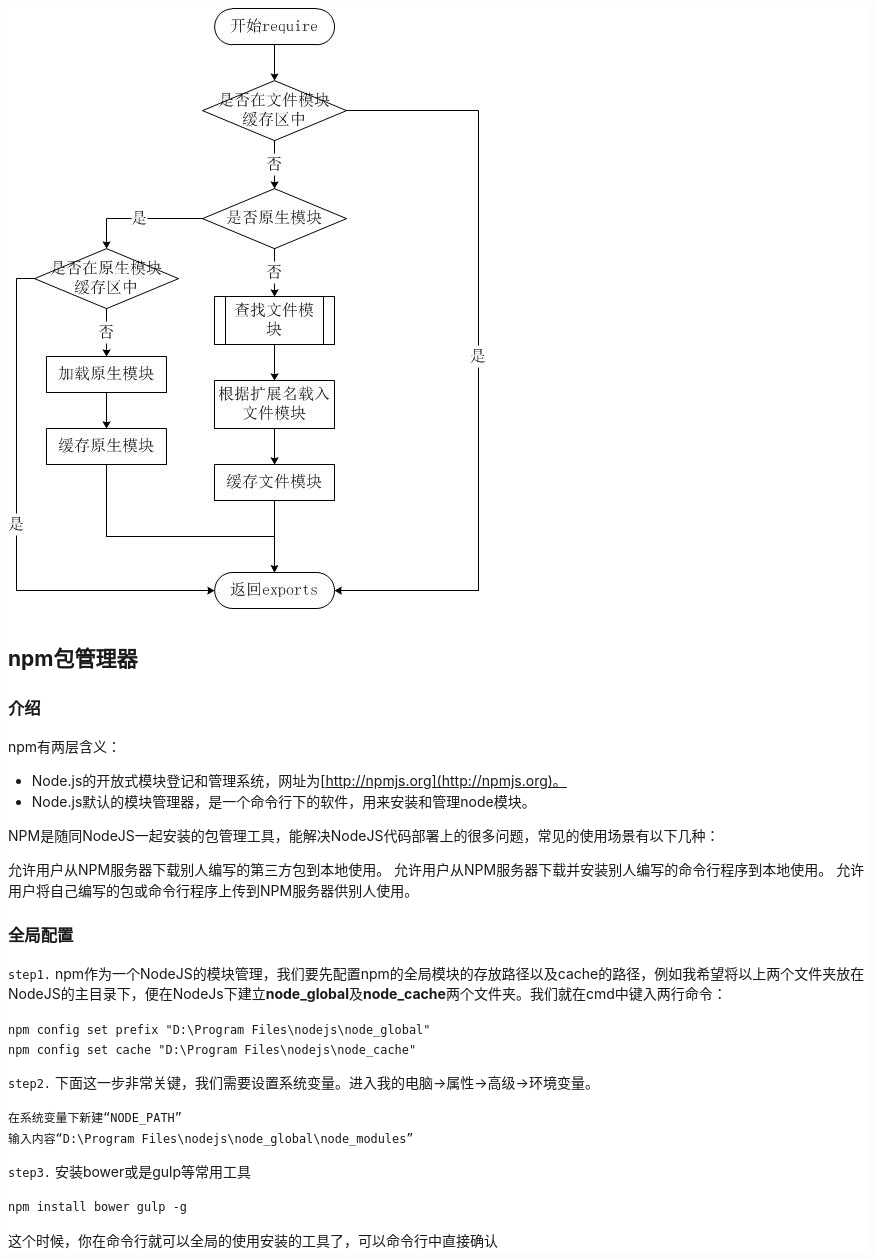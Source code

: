![](/img/require.jpg)


## npm包管理器

### 介绍

npm有两层含义：
* Node.js的开放式模块登记和管理系统，网址为[http://npmjs.org](http://npmjs.org)。
* Node.js默认的模块管理器，是一个命令行下的软件，用来安装和管理node模块。

NPM是随同NodeJS一起安装的包管理工具，能解决NodeJS代码部署上的很多问题，常见的使用场景有以下几种：

允许用户从NPM服务器下载别人编写的第三方包到本地使用。
允许用户从NPM服务器下载并安装别人编写的命令行程序到本地使用。
允许用户将自己编写的包或命令行程序上传到NPM服务器供别人使用。

### 全局配置
`step1.` npm作为一个NodeJS的模块管理，我们要先配置npm的全局模块的存放路径以及cache的路径，例如我希望将以上两个文件夹放在NodeJS的主目录下，便在NodeJs下建立**node_global**及**node_cache**两个文件夹。我们就在cmd中键入两行命令：
```
npm config set prefix "D:\Program Files\nodejs\node_global"
npm config set cache "D:\Program Files\nodejs\node_cache"
```
`step2.` 下面这一步非常关键，我们需要设置系统变量。进入我的电脑→属性→高级→环境变量。
```
在系统变量下新建“NODE_PATH”
输入内容“D:\Program Files\nodejs\node_global\node_modules”
```
`step3.` 安装bower或是gulp等常用工具
```
npm install bower gulp -g
```
这个时候，你在命令行就可以全局的使用安装的工具了，可以命令行中直接确认
```
```